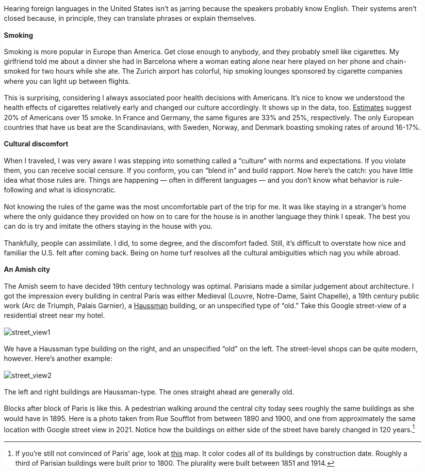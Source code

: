 Hearing foreign languages in the United States isn’t as jarring because the speakers probably know English. Their systems aren’t closed because, in principle, they can translate phrases or explain themselves.

**Smoking**

Smoking is more popular in Europe than America. Get close enough to anybody, and they probably smell like cigarettes. My girlfriend told me about a dinner she had in Barcelona where a woman eating alone near here played on her phone and chain-smoked for two hours while she ate. The Zurich airport has colorful, hip smoking lounges sponsored by cigarette companies where you can light up between flights.

This is surprising, considering I always associated poor health decisions with Americans. It’s nice to know we understood the health effects of cigarettes relatively early and changed our culture accordingly. It shows up in the data, too. [Estimates](https://www.statista.com/forecasts/1140759/smoking-prevalence-by-country) suggest 20% of Americans over 15 smoke. In France and Germany, the same figures are 33% and 25%, respectively. The only European countries that have us beat are the Scandinavians, with Sweden, Norway, and Denmark boasting smoking rates of around 16-17%.

**Cultural discomfort**

When I traveled, I was very aware I was stepping into something called a “culture” with norms and expectations. If you violate them, you can receive social censure. If you conform, you can “blend in” and build rapport. Now here’s the catch: you have little idea what those rules are. Things are happening — often in different languages — and you don’t know what behavior is rule-following and what is idiosyncratic.

Not knowing the rules of the game was the most uncomfortable part of the trip for me. It was like staying in a stranger’s home where the only guidance they provided on how on to care for the house is in another language they think I speak. The best you can do is try and imitate the others staying in the house with you.

Thankfully, people can assimilate. I did, to some degree, and the discomfort faded. Still, it’s difficult to overstate how nice and familiar the U.S. felt after coming back. Being on home turf resolves all the cultural ambiguities which nag you while abroad.

**An Amish city**

The Amish seem to have decided 19th century technology was optimal. Parisians made a similar judgement about architecture. I got the impression every building in central Paris was either Medieval (Louvre, Notre-Dame, Saint Chapelle), a 19th century public work (Arc de Triumph, Palais Garnier), a [Haussman](https://en.wikipedia.org/wiki/Haussmann%27s_renovation_of_Paris) building, or an unspecified type of “old.” Take this Google street-view of a residential street near my hotel.

![street_view1](https://drive.google.com/uc?export=view&id=1t3qtV8aDjkVj06VC4Fk5N3gnaKdhXSQ3)

We have a Haussman type building on the right, and an unspecified “old” on the left. The street-level shops can be quite modern, however. Here’s another example:

![street_view2](https://drive.google.com/uc?export=view&id=1ilHKRosntTu-KfesuOSZm_dEmZ14GXQM)

The left and right buildings are Haussman-type. The ones straight ahead are generally old.

Blocks after block of Paris is like this. A pedestrian walking around the central city today sees roughly the same buildings as she would have in 1895. Here is a photo taken from Rue Soufflot from between 1890 and 1900, and one from approximately the same location with Google street view in 2021. Notice how the buildings on either side of the street have barely changed in 120 years.[^2]


[^1]: There are also philosophy of language/mind questions here. If I think “let’s go to the park” and someone in Jakarta thinks “Ayo pergi ke taman,” are we thinking the same thought? If so, how does that work? Would we have to say the two propositions have the same thought-referant, or pick out the same thought? What sort of thing would that be? If not, why? Does it have to do with the internal monologues of the two people being different? Or how the brain activity when thinking Indonesian sentences is different from the activity when thinking English ones?
[^2]: If you’re still not convinced of Paris’ age, look at [this](https://www.comeetie.fr/galerie/BatiParis/#12/48.8654/2.3310) map. It color codes all of its buildings by construction date. Roughly a third of Parisian buildings were built prior to 1800. The plurality were built between 1851 and 1914.
[^3]: [La Defense](https://en.wikipedia.org/wiki/La_D%C3%A9fense) is very modern and technically in Paris, but is it really? It's almost treated as a separate city rather than part of Paris proper.
[^4]: The covers of regular books in French bookstores are also superb. Even for English-language books, they manage to sell the editions with the best-looking covers.
[^bignote]: And the department store bookstores get more high-brow. Some also sell books from the Pleiades Library, which produces beautiful leather-bound volumes of works by primarily French authors.